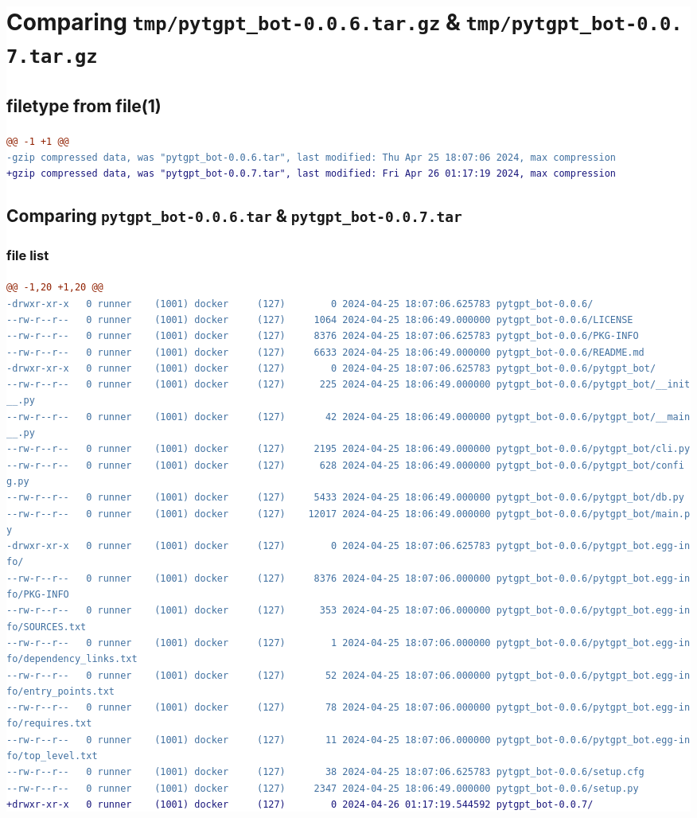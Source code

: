 # Comparing `tmp/pytgpt_bot-0.0.6.tar.gz` & `tmp/pytgpt_bot-0.0.7.tar.gz`

## filetype from file(1)

```diff
@@ -1 +1 @@
-gzip compressed data, was "pytgpt_bot-0.0.6.tar", last modified: Thu Apr 25 18:07:06 2024, max compression
+gzip compressed data, was "pytgpt_bot-0.0.7.tar", last modified: Fri Apr 26 01:17:19 2024, max compression
```

## Comparing `pytgpt_bot-0.0.6.tar` & `pytgpt_bot-0.0.7.tar`

### file list

```diff
@@ -1,20 +1,20 @@
-drwxr-xr-x   0 runner    (1001) docker     (127)        0 2024-04-25 18:07:06.625783 pytgpt_bot-0.0.6/
--rw-r--r--   0 runner    (1001) docker     (127)     1064 2024-04-25 18:06:49.000000 pytgpt_bot-0.0.6/LICENSE
--rw-r--r--   0 runner    (1001) docker     (127)     8376 2024-04-25 18:07:06.625783 pytgpt_bot-0.0.6/PKG-INFO
--rw-r--r--   0 runner    (1001) docker     (127)     6633 2024-04-25 18:06:49.000000 pytgpt_bot-0.0.6/README.md
-drwxr-xr-x   0 runner    (1001) docker     (127)        0 2024-04-25 18:07:06.625783 pytgpt_bot-0.0.6/pytgpt_bot/
--rw-r--r--   0 runner    (1001) docker     (127)      225 2024-04-25 18:06:49.000000 pytgpt_bot-0.0.6/pytgpt_bot/__init__.py
--rw-r--r--   0 runner    (1001) docker     (127)       42 2024-04-25 18:06:49.000000 pytgpt_bot-0.0.6/pytgpt_bot/__main__.py
--rw-r--r--   0 runner    (1001) docker     (127)     2195 2024-04-25 18:06:49.000000 pytgpt_bot-0.0.6/pytgpt_bot/cli.py
--rw-r--r--   0 runner    (1001) docker     (127)      628 2024-04-25 18:06:49.000000 pytgpt_bot-0.0.6/pytgpt_bot/config.py
--rw-r--r--   0 runner    (1001) docker     (127)     5433 2024-04-25 18:06:49.000000 pytgpt_bot-0.0.6/pytgpt_bot/db.py
--rw-r--r--   0 runner    (1001) docker     (127)    12017 2024-04-25 18:06:49.000000 pytgpt_bot-0.0.6/pytgpt_bot/main.py
-drwxr-xr-x   0 runner    (1001) docker     (127)        0 2024-04-25 18:07:06.625783 pytgpt_bot-0.0.6/pytgpt_bot.egg-info/
--rw-r--r--   0 runner    (1001) docker     (127)     8376 2024-04-25 18:07:06.000000 pytgpt_bot-0.0.6/pytgpt_bot.egg-info/PKG-INFO
--rw-r--r--   0 runner    (1001) docker     (127)      353 2024-04-25 18:07:06.000000 pytgpt_bot-0.0.6/pytgpt_bot.egg-info/SOURCES.txt
--rw-r--r--   0 runner    (1001) docker     (127)        1 2024-04-25 18:07:06.000000 pytgpt_bot-0.0.6/pytgpt_bot.egg-info/dependency_links.txt
--rw-r--r--   0 runner    (1001) docker     (127)       52 2024-04-25 18:07:06.000000 pytgpt_bot-0.0.6/pytgpt_bot.egg-info/entry_points.txt
--rw-r--r--   0 runner    (1001) docker     (127)       78 2024-04-25 18:07:06.000000 pytgpt_bot-0.0.6/pytgpt_bot.egg-info/requires.txt
--rw-r--r--   0 runner    (1001) docker     (127)       11 2024-04-25 18:07:06.000000 pytgpt_bot-0.0.6/pytgpt_bot.egg-info/top_level.txt
--rw-r--r--   0 runner    (1001) docker     (127)       38 2024-04-25 18:07:06.625783 pytgpt_bot-0.0.6/setup.cfg
--rw-r--r--   0 runner    (1001) docker     (127)     2347 2024-04-25 18:06:49.000000 pytgpt_bot-0.0.6/setup.py
+drwxr-xr-x   0 runner    (1001) docker     (127)        0 2024-04-26 01:17:19.544592 pytgpt_bot-0.0.7/
```